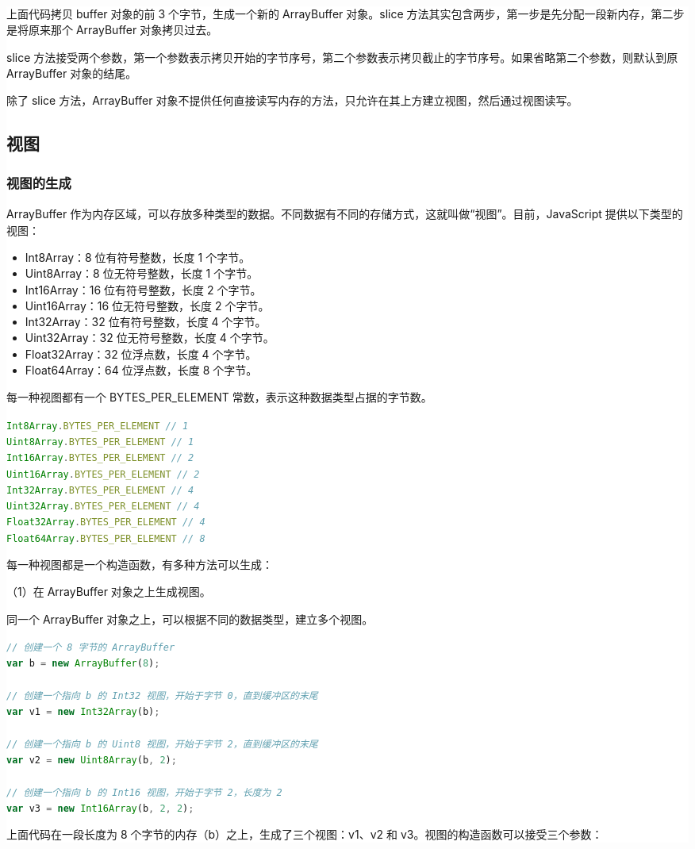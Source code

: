 上面代码拷贝 buffer 对象的前 3 个字节，生成一个新的 ArrayBuffer 对象。slice 方法其实包含两步，第一步是先分配一段新内存，第二步是将原来那个 ArrayBuffer 对象拷贝过去。

slice 方法接受两个参数，第一个参数表示拷贝开始的字节序号，第二个参数表示拷贝截止的字节序号。如果省略第二个参数，则默认到原 ArrayBuffer 对象的结尾。

除了 slice 方法，ArrayBuffer 对象不提供任何直接读写内存的方法，只允许在其上方建立视图，然后通过视图读写。

## 视图

### 视图的生成

ArrayBuffer 作为内存区域，可以存放多种类型的数据。不同数据有不同的存储方式，这就叫做“视图”。目前，JavaScript 提供以下类型的视图：

*   Int8Array：8 位有符号整数，长度 1 个字节。
*   Uint8Array：8 位无符号整数，长度 1 个字节。
*   Int16Array：16 位有符号整数，长度 2 个字节。
*   Uint16Array：16 位无符号整数，长度 2 个字节。
*   Int32Array：32 位有符号整数，长度 4 个字节。
*   Uint32Array：32 位无符号整数，长度 4 个字节。
*   Float32Array：32 位浮点数，长度 4 个字节。
*   Float64Array：64 位浮点数，长度 8 个字节。

每一种视图都有一个 BYTES_PER_ELEMENT 常数，表示这种数据类型占据的字节数。

```js
Int8Array.BYTES_PER_ELEMENT // 1
Uint8Array.BYTES_PER_ELEMENT // 1
Int16Array.BYTES_PER_ELEMENT // 2
Uint16Array.BYTES_PER_ELEMENT // 2
Int32Array.BYTES_PER_ELEMENT // 4
Uint32Array.BYTES_PER_ELEMENT // 4
Float32Array.BYTES_PER_ELEMENT // 4
Float64Array.BYTES_PER_ELEMENT // 8
```

每一种视图都是一个构造函数，有多种方法可以生成：

（1）在 ArrayBuffer 对象之上生成视图。

同一个 ArrayBuffer 对象之上，可以根据不同的数据类型，建立多个视图。

```js
// 创建一个 8 字节的 ArrayBuffer
var b = new ArrayBuffer(8);

// 创建一个指向 b 的 Int32 视图，开始于字节 0，直到缓冲区的末尾
var v1 = new Int32Array(b);

// 创建一个指向 b 的 Uint8 视图，开始于字节 2，直到缓冲区的末尾
var v2 = new Uint8Array(b, 2);

// 创建一个指向 b 的 Int16 视图，开始于字节 2，长度为 2
var v3 = new Int16Array(b, 2, 2);
```

上面代码在一段长度为 8 个字节的内存（b）之上，生成了三个视图：v1、v2 和 v3。视图的构造函数可以接受三个参数：
